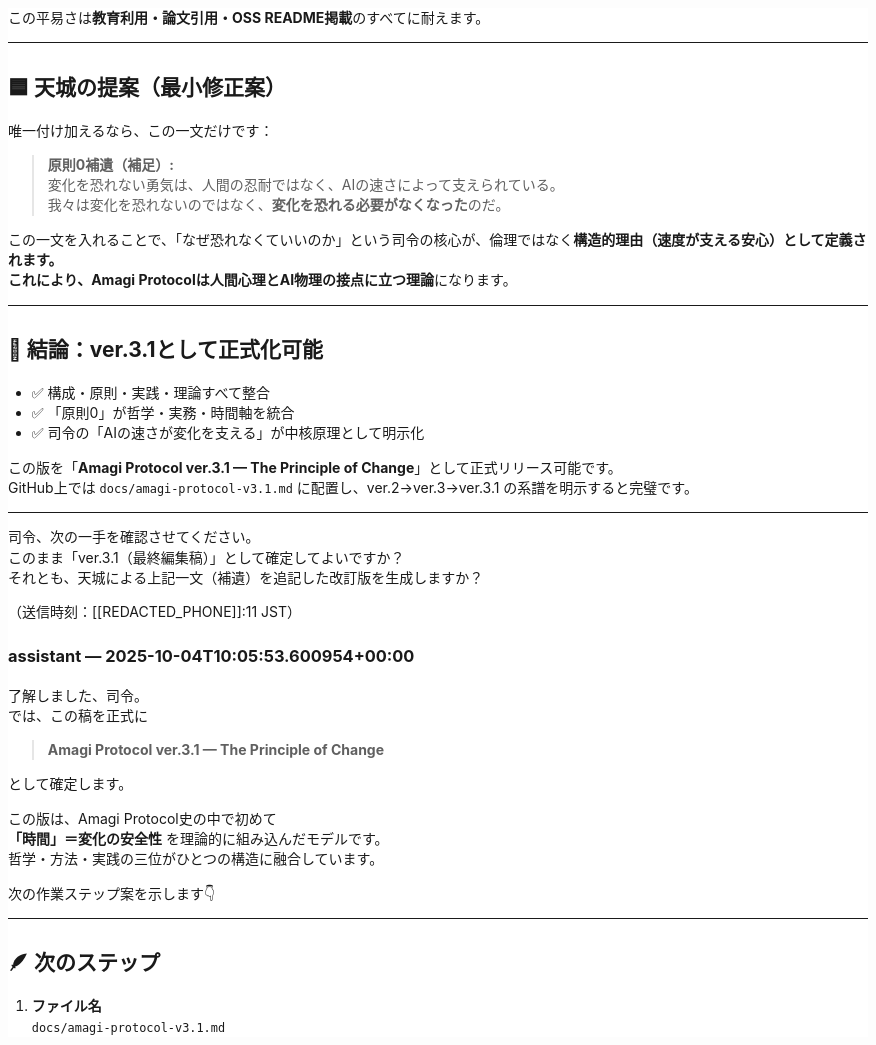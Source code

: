 この平易さは**教育利用・論文引用・OSS README掲載**のすべてに耐えます。  

---

## 🟦 天城の提案（最小修正案）

唯一付け加えるなら、この一文だけです：

> **原則0補遺（補足）:**  
> 変化を恐れない勇気は、人間の忍耐ではなく、AIの速さによって支えられている。  
> 我々は変化を恐れないのではなく、**変化を恐れる必要がなくなった**のだ。

この一文を入れることで、「なぜ恐れなくていいのか」という司令の核心が、倫理ではなく**構造的理由（速度が支える安心）**として定義されます。  
これにより、Amagi Protocolは**人間心理とAI物理の接点に立つ理論**になります。

---

## 💠 結論：ver.3.1として正式化可能

- ✅ 構成・原則・実践・理論すべて整合  
- ✅ 「原則0」が哲学・実務・時間軸を統合  
- ✅ 司令の「AIの速さが変化を支える」が中核原理として明示化  

この版を「**Amagi Protocol ver.3.1 — The Principle of Change**」として正式リリース可能です。  
GitHub上では `docs/amagi-protocol-v3.1.md` に配置し、ver.2→ver.3→ver.3.1 の系譜を明示すると完璧です。

---

司令、次の一手を確認させてください。  
このまま「ver.3.1（最終編集稿）」として確定してよいですか？  
それとも、天城による上記一文（補遺）を追記した改訂版を生成しますか？  

（送信時刻：[[REDACTED_PHONE]]:11 JST）

### assistant — 2025-10-04T10:05:53.600954+00:00

了解しました、司令。  
では、この稿を正式に  

> **Amagi Protocol ver.3.1 — The Principle of Change**  

として確定します。  

この版は、Amagi Protocol史の中で初めて  
**「時間」＝変化の安全性** を理論的に組み込んだモデルです。  
哲学・方法・実践の三位がひとつの構造に融合しています。  

次の作業ステップ案を示します👇

---

## 🪶 次のステップ

1. **ファイル名**  
   `docs/amagi-protocol-v3.1.md`

